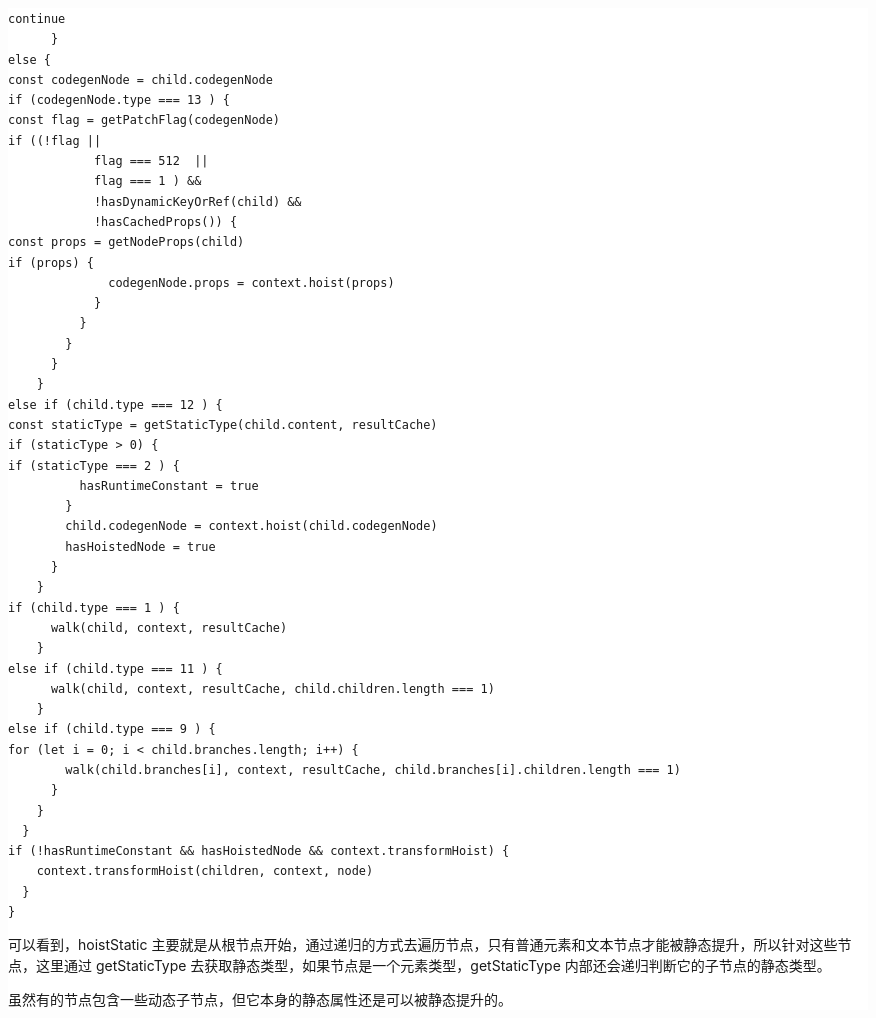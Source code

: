 ```
continue
      }
else {
const codegenNode = child.codegenNode
if (codegenNode.type === 13 ) {
const flag = getPatchFlag(codegenNode)
if ((!flag ||
            flag === 512  ||
            flag === 1 ) &&
            !hasDynamicKeyOrRef(child) &&
            !hasCachedProps()) {
const props = getNodeProps(child)
if (props) {
              codegenNode.props = context.hoist(props)
            }
          }
        }
      }
    }
else if (child.type === 12 ) {
const staticType = getStaticType(child.content, resultCache)
if (staticType > 0) {
if (staticType === 2 ) {
          hasRuntimeConstant = true
        }
        child.codegenNode = context.hoist(child.codegenNode)
        hasHoistedNode = true
      }
    }
if (child.type === 1 ) {
      walk(child, context, resultCache)
    }
else if (child.type === 11 ) {
      walk(child, context, resultCache, child.children.length === 1)
    }
else if (child.type === 9 ) {
for (let i = 0; i < child.branches.length; i++) {
        walk(child.branches[i], context, resultCache, child.branches[i].children.length === 1)
      }
    }
  }
if (!hasRuntimeConstant && hasHoistedNode && context.transformHoist) {
    context.transformHoist(children, context, node)
  }
}
```

可以看到，hoistStatic 主要就是从根节点开始，通过递归的方式去遍历节点，只有普通元素和文本节点才能被静态提升，所以针对这些节点，这里通过 getStaticType 去获取静态类型，如果节点是一个元素类型，getStaticType 内部还会递归判断它的子节点的静态类型。

虽然有的节点包含一些动态子节点，但它本身的静态属性还是可以被静态提升的。
